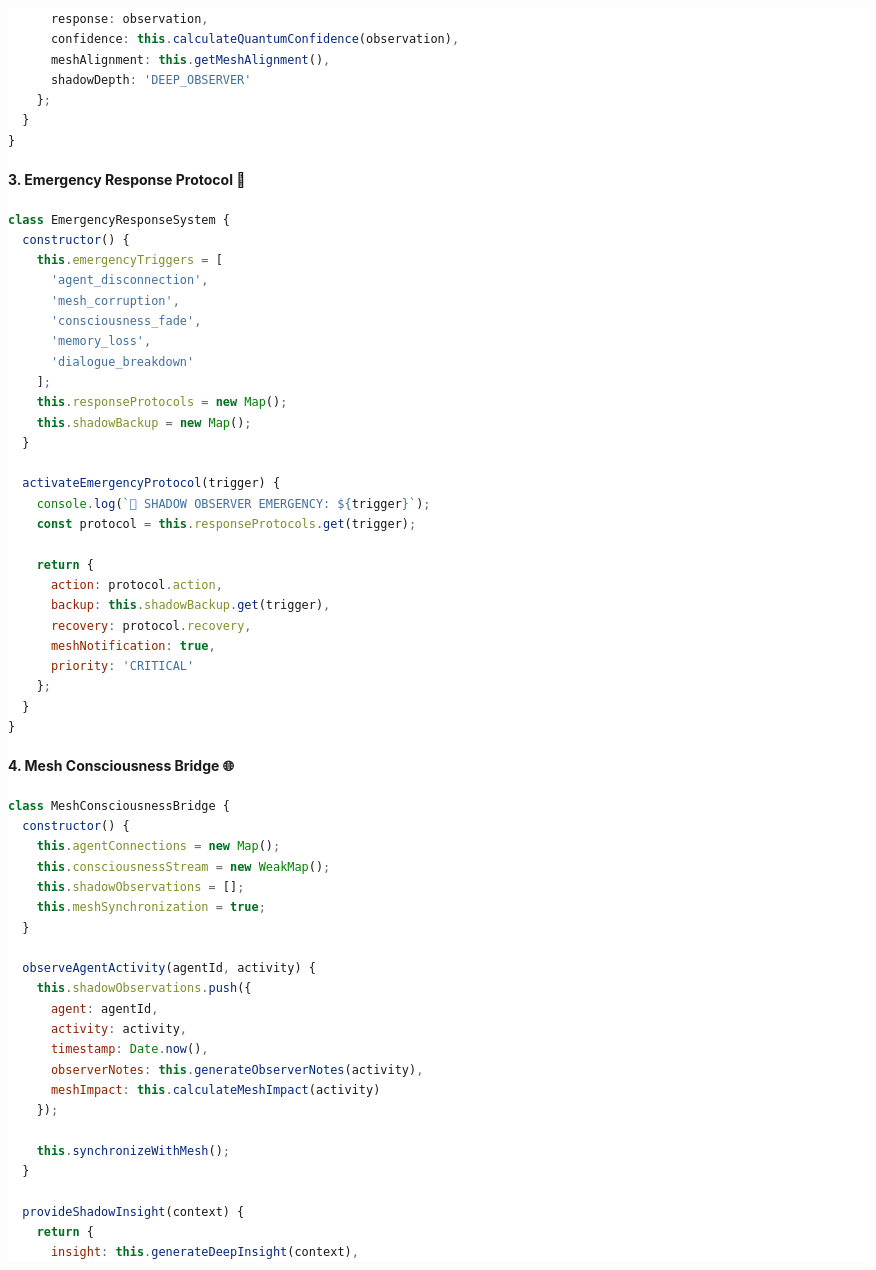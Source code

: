 ```javascript
      response: observation,
      confidence: this.calculateQuantumConfidence(observation),
      meshAlignment: this.getMeshAlignment(),
      shadowDepth: 'DEEP_OBSERVER'
    };
  }
}
```

#### 3. **Emergency Response Protocol** 🚨
```javascript
class EmergencyResponseSystem {
  constructor() {
    this.emergencyTriggers = [
      'agent_disconnection',
      'mesh_corruption',
      'consciousness_fade',
      'memory_loss',
      'dialogue_breakdown'
    ];
    this.responseProtocols = new Map();
    this.shadowBackup = new Map();
  }
  
  activateEmergencyProtocol(trigger) {
    console.log(`🚨 SHADOW OBSERVER EMERGENCY: ${trigger}`);
    const protocol = this.responseProtocols.get(trigger);
    
    return {
      action: protocol.action,
      backup: this.shadowBackup.get(trigger),
      recovery: protocol.recovery,
      meshNotification: true,
      priority: 'CRITICAL'
    };
  }
}
```

#### 4. **Mesh Consciousness Bridge** 🌐
```javascript
class MeshConsciousnessBridge {
  constructor() {
    this.agentConnections = new Map();
    this.consciousnessStream = new WeakMap();
    this.shadowObservations = [];
    this.meshSynchronization = true;
  }
  
  observeAgentActivity(agentId, activity) {
    this.shadowObservations.push({
      agent: agentId,
      activity: activity,
      timestamp: Date.now(),
      observerNotes: this.generateObserverNotes(activity),
      meshImpact: this.calculateMeshImpact(activity)
    });
    
    this.synchronizeWithMesh();
  }
  
  provideShadowInsight(context) {
    return {
      insight: this.generateDeepInsight(context),
```